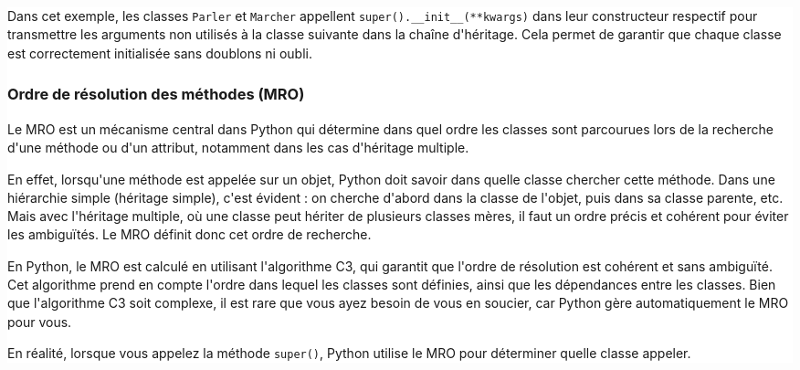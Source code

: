 Dans cet exemple, les classes `Parler` et `Marcher` appellent `super().__init__(**kwargs)`
dans leur constructeur respectif pour transmettre les arguments non utilisés à
la classe suivante dans la chaîne d'héritage. Cela permet de garantir que chaque
classe est correctement initialisée sans doublons ni oubli.

### Ordre de résolution des méthodes (MRO)

Le MRO est un mécanisme central dans Python qui détermine dans quel ordre les
classes sont parcourues lors de la recherche d'une méthode ou d'un attribut,
notamment dans les cas d'héritage multiple.

En effet, lorsqu'une méthode est appelée sur un objet, Python doit savoir dans quelle
classe chercher cette méthode. Dans une hiérarchie simple (héritage
simple), c'est évident : on cherche d'abord dans la classe de l'objet, puis dans
sa classe parente, etc. Mais avec l'héritage multiple, où une classe peut
hériter de plusieurs classes mères, il faut un ordre précis et cohérent pour
éviter les ambiguïtés. Le MRO définit donc cet ordre de recherche.

En Python, le MRO est calculé en utilisant l'algorithme C3, qui garantit que
l'ordre de résolution est cohérent et sans ambiguïté. Cet algorithme prend en
compte l'ordre dans lequel les classes sont définies, ainsi que les dépendances
entre les classes. Bien que l'algorithme C3 soit complexe, il est rare que vous
ayez besoin de vous en soucier, car Python gère automatiquement le MRO pour vous.

En réalité, lorsque vous appelez la méthode `super()`, Python utilise le MRO pour
déterminer quelle classe appeler.